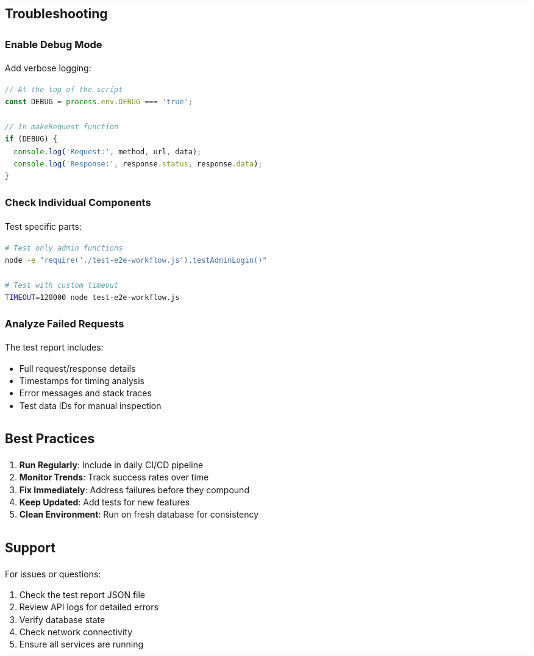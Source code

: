 ## Troubleshooting

### Enable Debug Mode
Add verbose logging:
```javascript
// At the top of the script
const DEBUG = process.env.DEBUG === 'true';

// In makeRequest function
if (DEBUG) {
  console.log('Request:', method, url, data);
  console.log('Response:', response.status, response.data);
}
```

### Check Individual Components
Test specific parts:
```bash
# Test only admin functions
node -e "require('./test-e2e-workflow.js').testAdminLogin()"

# Test with custom timeout
TIMEOUT=120000 node test-e2e-workflow.js
```

### Analyze Failed Requests
The test report includes:
- Full request/response details
- Timestamps for timing analysis
- Error messages and stack traces
- Test data IDs for manual inspection

## Best Practices

1. **Run Regularly**: Include in daily CI/CD pipeline
2. **Monitor Trends**: Track success rates over time
3. **Fix Immediately**: Address failures before they compound
4. **Keep Updated**: Add tests for new features
5. **Clean Environment**: Run on fresh database for consistency

## Support

For issues or questions:
1. Check the test report JSON file
2. Review API logs for detailed errors
3. Verify database state
4. Check network connectivity
5. Ensure all services are running